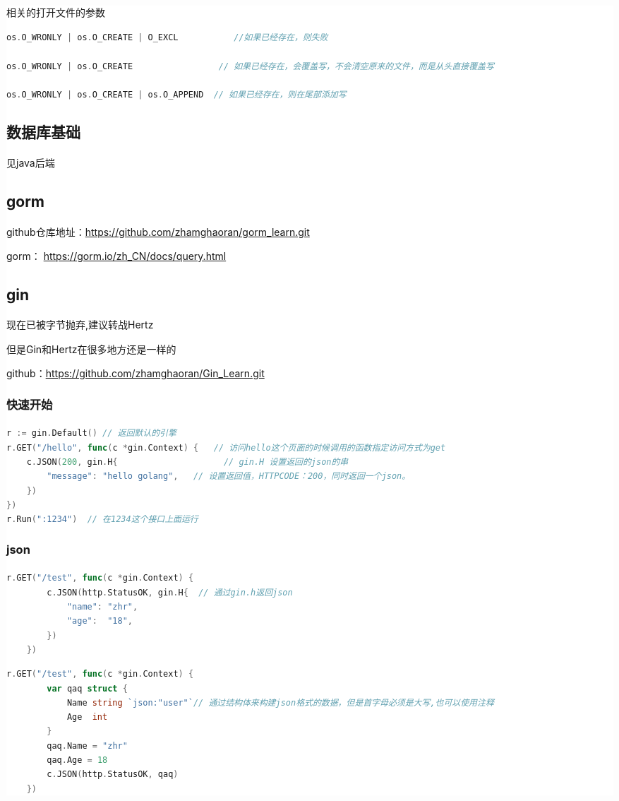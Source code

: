 ```go
```

相关的打开文件的参数

```go
os.O_WRONLY | os.O_CREATE | O_EXCL           //如果已经存在，则失败

os.O_WRONLY | os.O_CREATE                 // 如果已经存在，会覆盖写，不会清空原来的文件，而是从头直接覆盖写

os.O_WRONLY | os.O_CREATE | os.O_APPEND  // 如果已经存在，则在尾部添加写
```

## 数据库基础

见java后端

## gorm

github仓库地址：https://github.com/zhamghaoran/gorm_learn.git

gorm： https://gorm.io/zh_CN/docs/query.html 

## gin

现在已被字节抛弃,建议转战Hertz

但是Gin和Hertz在很多地方还是一样的

github：https://github.com/zhamghaoran/Gin_Learn.git

### 快速开始

```go
r := gin.Default() // 返回默认的引擎
r.GET("/hello", func(c *gin.Context) {   // 访问hello这个页面的时候调用的函数指定访问方式为get
	c.JSON(200, gin.H{                     // gin.H 设置返回的json的串
		"message": "hello golang",   // 设置返回值，HTTPCODE：200，同时返回一个json。
	})
})
r.Run(":1234")  // 在1234这个接口上面运行
```

### json

```go
r.GET("/test", func(c *gin.Context) {
		c.JSON(http.StatusOK, gin.H{  // 通过gin.h返回json
			"name": "zhr",
			"age":  "18",
		})
	})
```

```go
r.GET("/test", func(c *gin.Context) {
		var qaq struct {
            Name string `json:"user"`// 通过结构体来构建json格式的数据，但是首字母必须是大写,也可以使用注释
			Age  int
		}
		qaq.Name = "zhr"
		qaq.Age = 18
		c.JSON(http.StatusOK, qaq)
	})
```
